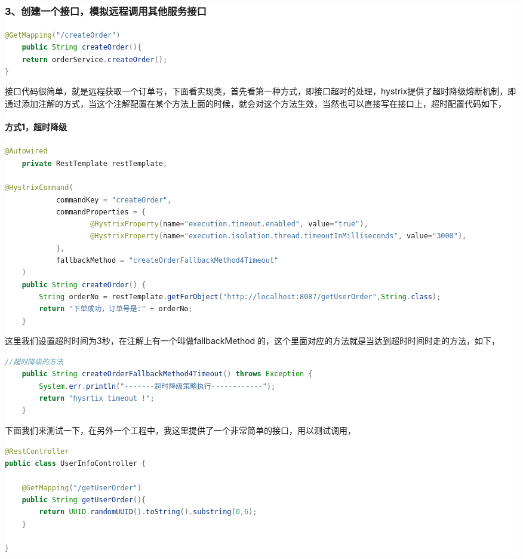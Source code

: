###  **3、创建一个接口，模拟远程调用其他服务接口** 

~~~java
@GetMapping("/createOrder")
    public String createOrder(){
    return orderService.createOrder();
}
~~~

接口代码很简单，就是远程获取一个订单号，下面看实现类，首先看第一种方式，即接口超时的处理，hystrix提供了超时降级熔断机制，即通过添加注解的方式，当这个注解配置在某个方法上面的时候，就会对这个方法生效，当然也可以直接写在接口上，超时配置代码如下，

#### **方式1，超时降级**

~~~java
@Autowired
    private RestTemplate restTemplate;

@HystrixCommand(
            commandKey = "createOrder",
            commandProperties = {
                    @HystrixProperty(name="execution.timeout.enabled", value="true"),
                    @HystrixProperty(name="execution.isolation.thread.timeoutInMilliseconds", value="3000"),
            },
            fallbackMethod = "createOrderFallbackMethod4Timeout"
    )
    public String createOrder() {
        String orderNo = restTemplate.getForObject("http://localhost:8087/getUserOrder",String.class);
        return "下单成功，订单号是:" + orderNo;
    }
~~~

 这里我们设置超时时间为3秒，在注解上有一个叫做fallbackMethod 的，这个里面对应的方法就是当达到超时时间时走的方法，如下， 

~~~java
//超时降级的方法
    public String createOrderFallbackMethod4Timeout() throws Exception {
        System.err.println("-------超时降级策略执行------------");
        return "hysrtix timeout !";
    }
~~~

 下面我们来测试一下，在另外一个工程中，我这里提供了一个非常简单的接口，用以测试调用， 

~~~java
@RestController
public class UserInfoController {

    @GetMapping("/getUserOrder")
    public String getUserOrder(){
        return UUID.randomUUID().toString().substring(0,6);
    }

}
~~~
